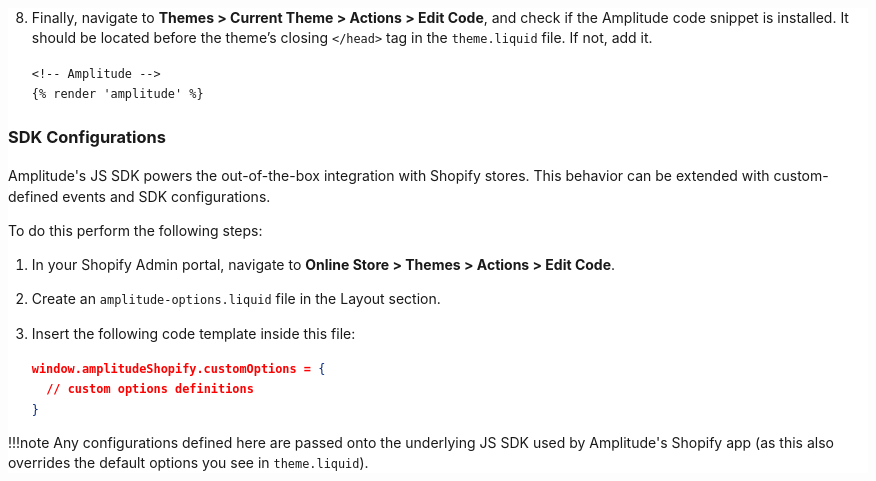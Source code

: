 8. Finally, navigate to **Themes > Current Theme > Actions > Edit Code**, and check if the Amplitude code snippet is installed. It should be located before the theme’s closing `</head>` tag in the `theme.liquid` file. If not, add it.

    ```liquid
    <!-- Amplitude -->
    {% render 'amplitude' %}
    ```

### SDK Configurations

Amplitude's JS SDK powers the out-of-the-box integration with Shopify stores. This behavior can be extended with custom-defined events and SDK configurations.

To do this perform the following steps:

1. In your Shopify Admin portal, navigate to **Online Store > Themes > Actions > Edit Code**.
2. Create an `amplitude-options.liquid` file in the Layout section.
3.  Insert the following code template inside this file:
  
    ```json
    window.amplitudeShopify.customOptions = {
      // custom options definitions
    }
    ```

!!!note
    Any configurations defined here are passed onto the underlying JS SDK used by Amplitude's Shopify app (as this also overrides the default options you see in `theme.liquid`).


